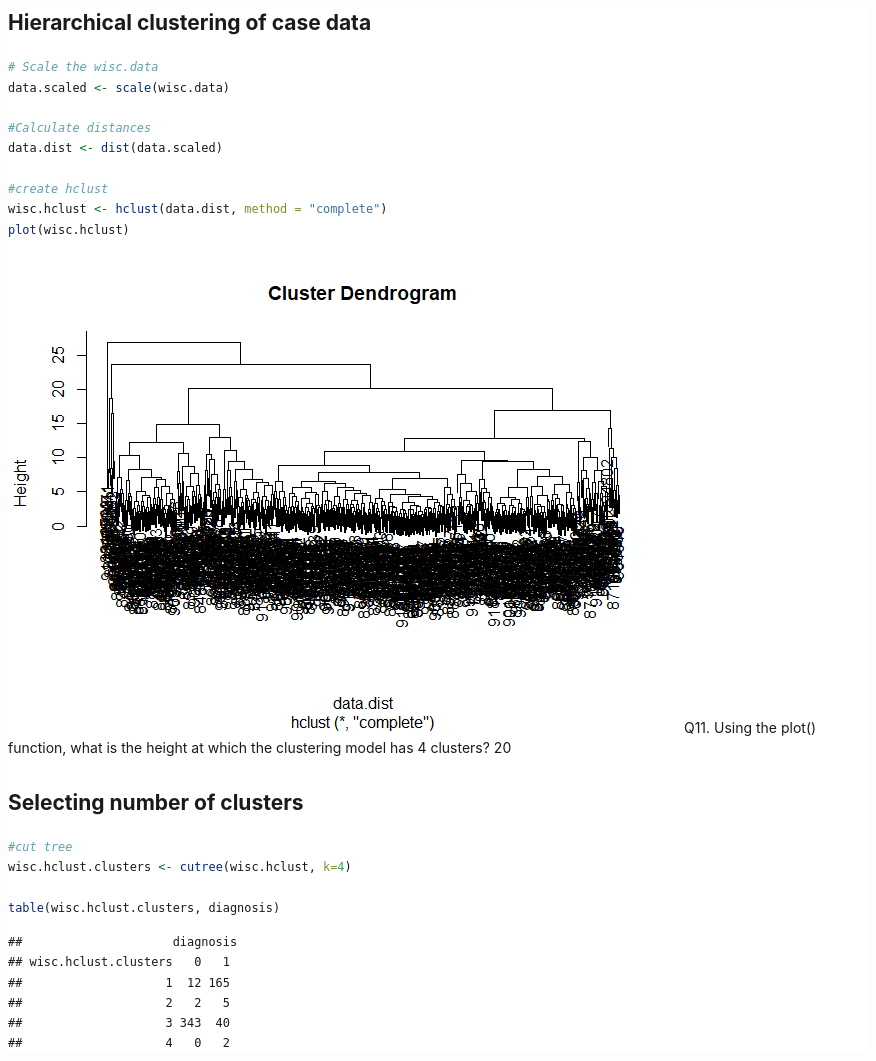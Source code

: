 Hierarchical clustering of case data
------------------------------------

``` r
# Scale the wisc.data 
data.scaled <- scale(wisc.data)

#Calculate distances
data.dist <- dist(data.scaled)

#create hclust
wisc.hclust <- hclust(data.dist, method = "complete")
plot(wisc.hclust)
```

![](class09_files/figure-markdown_github/unnamed-chunk-10-1.png) Q11. Using the plot() function, what is the height at which the clustering model has 4 clusters? 20

Selecting number of clusters
----------------------------

``` r
#cut tree
wisc.hclust.clusters <- cutree(wisc.hclust, k=4)

table(wisc.hclust.clusters, diagnosis)
```

    ##                     diagnosis
    ## wisc.hclust.clusters   0   1
    ##                    1  12 165
    ##                    2   2   5
    ##                    3 343  40
    ##                    4   0   2
